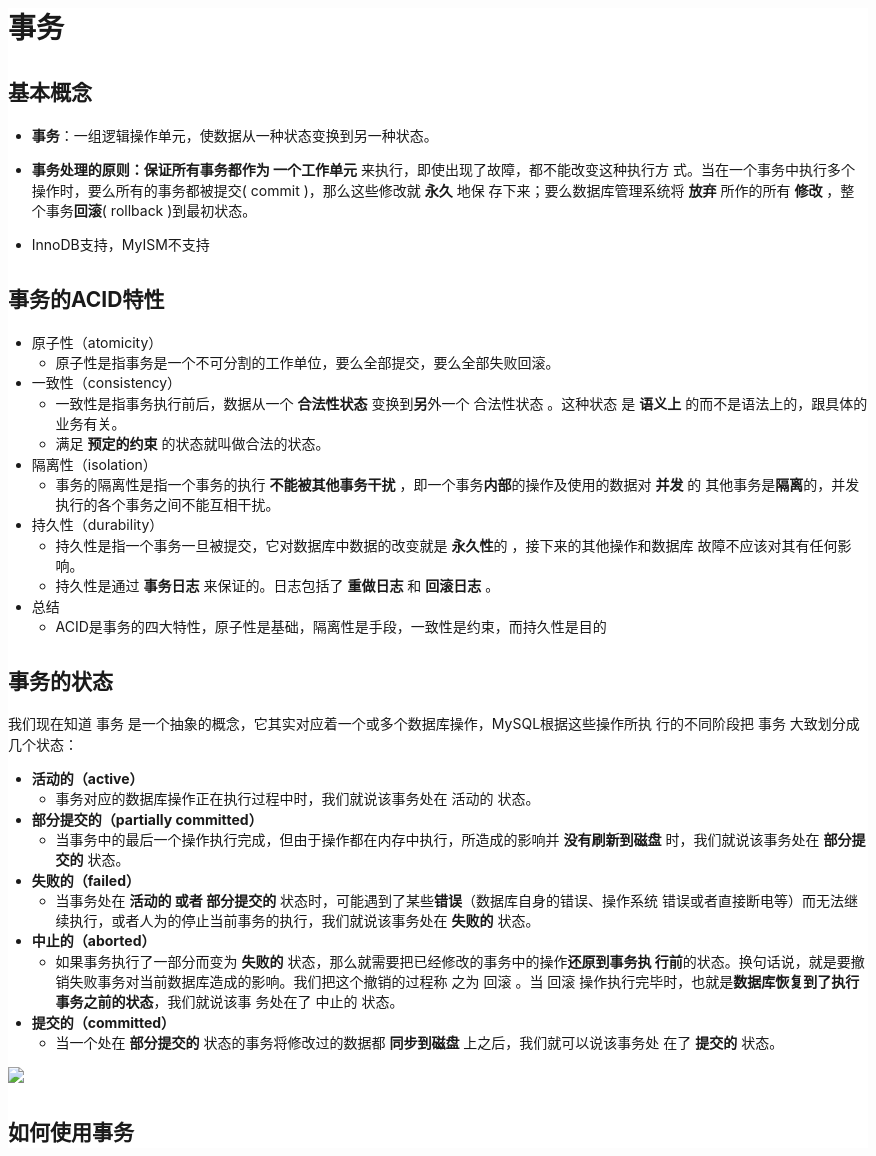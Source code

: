 # 事务



## 基本概念

- **事务**：一组逻辑操作单元，使数据从一种状态变换到另一种状态。
- **事务处理的原则：**保证所有事务都作为 一个**工作单元** 来执行，即使出现了故障，都不能改变这种执行方 式。当在一个事务中执行多个操作时，要么所有的事务都被提交( commit )，那么这些修改就 **永久** 地保 存下来；要么数据库管理系统将 **放弃** 所作的所有 **修改** ，整个事务**回滚**( rollback )到最初状态。

- InnoDB支持，MyISM不支持



## 事务的ACID特性

- 原子性（atomicity）
  - 原子性是指事务是一个不可分割的工作单位，要么全部提交，要么全部失败回滚。
- 一致性（consistency）
  - 一致性是指事务执行前后，数据从一个 **合法性状态** 变换到**另**外一个 合法性状态 。这种状态 是 **语义上** 的而不是语法上的，跟具体的业务有关。
  - 满足 **预定的约束** 的状态就叫做合法的状态。
- 隔离性（isolation）
  - 事务的隔离性是指一个事务的执行 **不能被其他事务干扰** ，即一个事务**内部**的操作及使用的数据对 **并发** 的 其他事务是**隔离**的，并发执行的各个事务之间不能互相干扰。
- 持久性（durability）
  - 持久性是指一个事务一旦被提交，它对数据库中数据的改变就是 **永久性**的 ，接下来的其他操作和数据库 故障不应该对其有任何影响。
  - 持久性是通过 **事务日志** 来保证的。日志包括了 **重做日志** 和 **回滚日志** 。
- 总结
  - ACID是事务的四大特性，原子性是基础，隔离性是手段，一致性是约束，而持久性是目的



## 事务的状态

我们现在知道 事务 是一个抽象的概念，它其实对应着一个或多个数据库操作，MySQL根据这些操作所执 行的不同阶段把 事务 大致划分成几个状态：

- **活动的（active）**
  - 事务对应的数据库操作正在执行过程中时，我们就说该事务处在 活动的 状态。
- **部分提交的（partially committed）**
  - 当事务中的最后一个操作执行完成，但由于操作都在内存中执行，所造成的影响并 **没有刷新到磁盘** 时，我们就说该事务处在 **部分提交的** 状态。
- **失败的（failed）**
  - 当事务处在 **活动的 或者 部分提交的** 状态时，可能遇到了某些**错误**（数据库自身的错误、操作系统 错误或者直接断电等）而无法继续执行，或者人为的停止当前事务的执行，我们就说该事务处在 **失败的** 状态。
- **中止的（aborted）**
  - 如果事务执行了一部分而变为 **失败的** 状态，那么就需要把已经修改的事务中的操作**还原到事务执 行前**的状态。换句话说，就是要撤销失败事务对当前数据库造成的影响。我们把这个撤销的过程称 之为 回滚 。当 回滚 操作执行完毕时，也就是**数据库恢复到了执行事务之前的状态**，我们就说该事 务处在了 中止的 状态。
- **提交的（committed）**
  - 当一个处在 **部分提交的** 状态的事务将修改过的数据都 **同步到磁盘** 上之后，我们就可以说该事务处 在了 **提交的** 状态。

![](D:\git_clone\MySQL_Note\MySQL_Note\事务状态转换图.PNG)





## 如何使用事务
